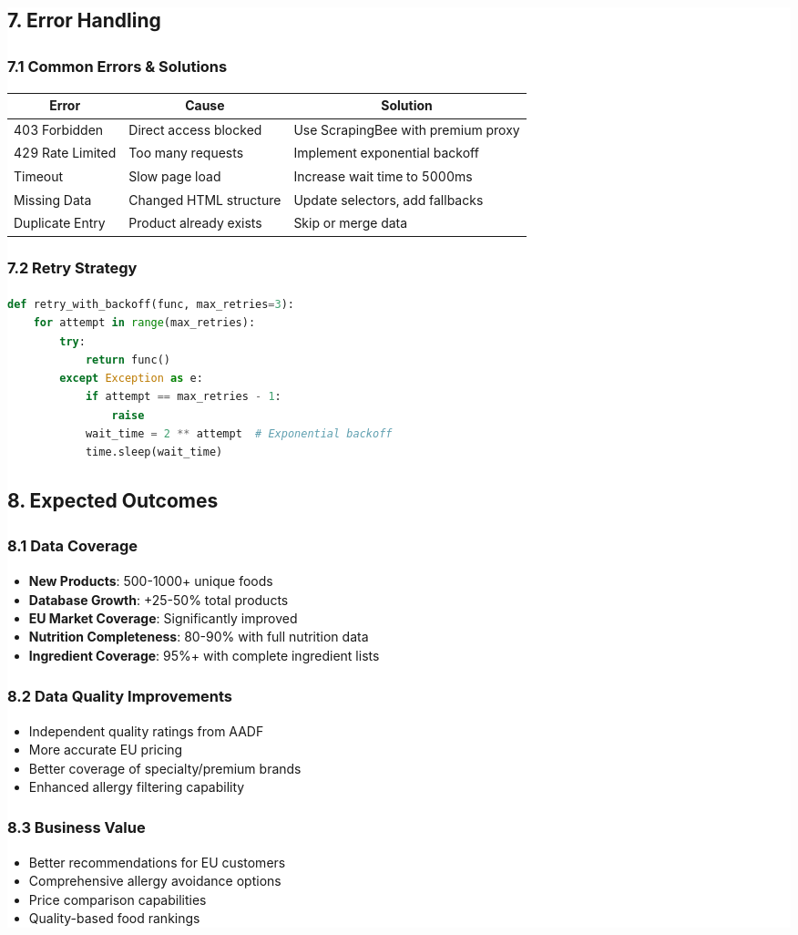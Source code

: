 ## 7. Error Handling

### 7.1 Common Errors & Solutions
| Error | Cause | Solution |
|-------|-------|----------|
| 403 Forbidden | Direct access blocked | Use ScrapingBee with premium proxy |
| 429 Rate Limited | Too many requests | Implement exponential backoff |
| Timeout | Slow page load | Increase wait time to 5000ms |
| Missing Data | Changed HTML structure | Update selectors, add fallbacks |
| Duplicate Entry | Product already exists | Skip or merge data |

### 7.2 Retry Strategy
```python
def retry_with_backoff(func, max_retries=3):
    for attempt in range(max_retries):
        try:
            return func()
        except Exception as e:
            if attempt == max_retries - 1:
                raise
            wait_time = 2 ** attempt  # Exponential backoff
            time.sleep(wait_time)
```

## 8. Expected Outcomes

### 8.1 Data Coverage
- **New Products**: 500-1000+ unique foods
- **Database Growth**: +25-50% total products
- **EU Market Coverage**: Significantly improved
- **Nutrition Completeness**: 80-90% with full nutrition data
- **Ingredient Coverage**: 95%+ with complete ingredient lists

### 8.2 Data Quality Improvements
- Independent quality ratings from AADF
- More accurate EU pricing
- Better coverage of specialty/premium brands
- Enhanced allergy filtering capability

### 8.3 Business Value
- Better recommendations for EU customers
- Comprehensive allergy avoidance options
- Price comparison capabilities
- Quality-based food rankings
